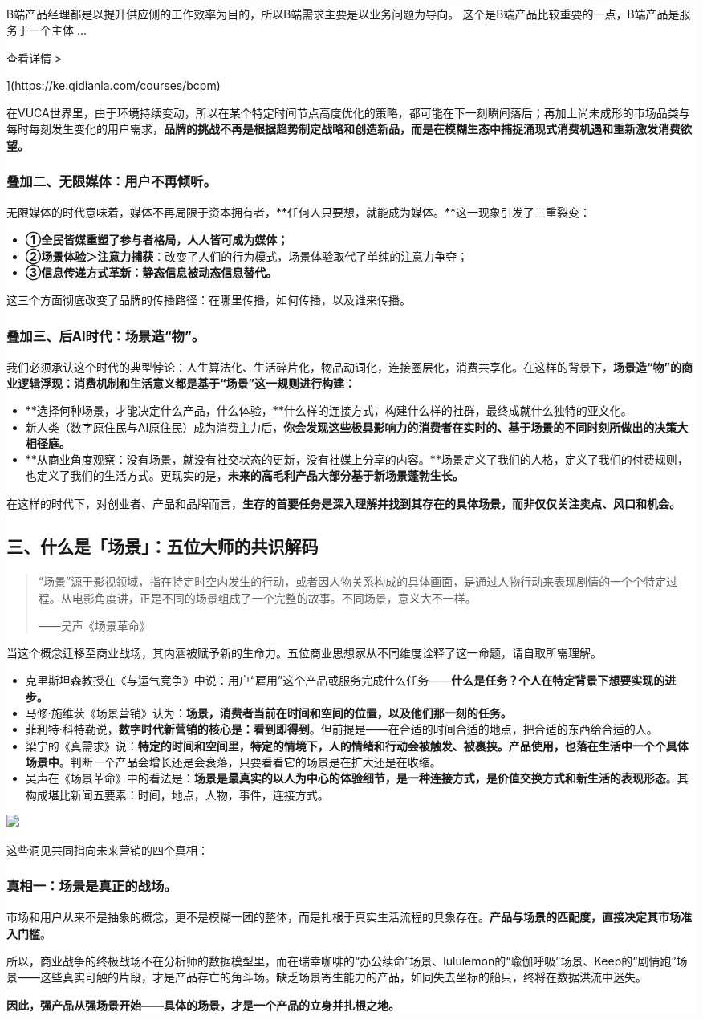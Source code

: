 B端产品经理都是以提升供应侧的工作效率为目的，所以B端需求主要是以业务问题为导向。 这个是B端产品比较重要的一点，B端产品是服务于一个主体 ...

查看详情 >

](https://ke.qidianla.com/courses/bcpm)

在VUCA世界里，由于环境持续变动，所以在某个特定时间节点高度优化的策略，都可能在下一刻瞬间落后；再加上尚未成形的市场品类与每时每刻发生变化的用户需求，**品牌的挑战不再是根据趋势制定战略和创造新品，而是在模糊生态中捕捉涌现式消费机遇和重新激发消费欲望。**

### 叠加二、无限媒体：用户不再倾听。

无限媒体的时代意味着，媒体不再局限于资本拥有者，**任何人只要想，就能成为媒体。**这一现象引发了三重裂变：

*   **①全民皆媒重塑了参与者格局，人人皆可成为媒体；**
*   **②场景体验＞注意力捕获**：改变了人们的行为模式，场景体验取代了单纯的注意力争夺；
*   **③信息传递方式革新：静态信息被动态信息替代。**

这三个方面彻底改变了品牌的传播路径：在哪里传播，如何传播，以及谁来传播。

### 叠加三、后AI时代：场景造“物”。

我们必须承认这个时代的典型悖论：人生算法化、生活碎片化，物品动词化，连接圈层化，消费共享化。在这样的背景下，**场景造“物”的商业逻辑浮现：消费机制和生活意义都是基于“场景”这一规则进行构建：**

*   **选择何种场景，才能决定什么产品，什么体验，**什么样的连接方式，构建什么样的社群，最终成就什么独特的亚文化。
*   新人类（数字原住民与AI原住民）成为消费主力后，**你会发现这些极具影响力的消费者在实时的、基于场景的不同时刻所做出的决策大相径庭。**
*   **从商业角度观察：没有场景，就没有社交状态的更新，没有社媒上分享的内容。**场景定义了我们的人格，定义了我们的付费规则，也定义了我们的生活方式。更现实的是，**未来的高毛利产品大部分基于新场景蓬勃生长。**

在这样的时代下，对创业者、产品和品牌而言，**生存的首要任务是深入理解并找到其存在的具体场景，而非仅仅关注卖点、风口和机会。**

## 三、什么是「场景」：五位大师的共识解码

> “场景”源于影视领域，指在特定时空内发生的行动，或者因人物关系构成的具体画面，是通过人物行动来表现剧情的一个个特定过程。从电影角度讲，正是不同的场景组成了一个完整的故事。不同场景，意义大不一样。
> 
> ——吴声《场景革命》

当这个概念迁移至商业战场，其内涵被赋予新的生命力。五位商业思想家从不同维度诠释了这一命题，请自取所需理解。

*   克里斯坦森教授在《与运气竞争》中说：用户“雇用”这个产品或服务完成什么任务——**什么是任务？个人在特定背景下想要实现的进步。**
*   马修·施维茨《场景营销》认为：**场景，消费者当前在时间和空间的位置，以及他们那一刻的任务。**
*   菲利特·科特勒说，**数字时代新营销的核心是：看到即得到**。但前提是——在合适的时间合适的地点，把合适的东西给合适的人。
*   梁宁的《真需求》说：**特定的时间和空间里，特定的情境下，人的情绪和行动会被触发、被裹挟。产品使用，也落在生活中一个个具体场景中**。判断一个产品会增长还是会衰落，只要看看它的场景是在扩大还是在收缩。
*   吴声在《场景革命》中的看法是：**场景是最真实的以人为中心的体验细节，是一种连接方式，是价值交换方式和新生活的表现形态**。其构成堪比新闻五要素：时间，地点，人物，事件，连接方式。

![](https://image.woshipm.com/2025/04/08/60b436a2-1448-11f0-b4f1-00163e09d72f.jpg)

这些洞见共同指向未来营销的四个真相：

### 真相一：场景是真正的战场。

市场和用户从来不是抽象的概念，更不是模糊一团的整体，而是扎根于真实生活流程的具象存在。**产品与场景的匹配度，直接决定其市场准入门槛**。

所以，商业战争的终极战场不在分析师的数据模型里，而在瑞幸咖啡的“办公续命”场景、lululemon的“瑜伽呼吸”场景、Keep的“剧情跑”场景——这些真实可触的片段，才是产品存亡的角斗场。缺乏场景寄生能力的产品，如同失去坐标的船只，终将在数据洪流中迷失。

**因此，强产品从强场景开始——具体的场景，才是一个产品的立身并扎根之地。**
